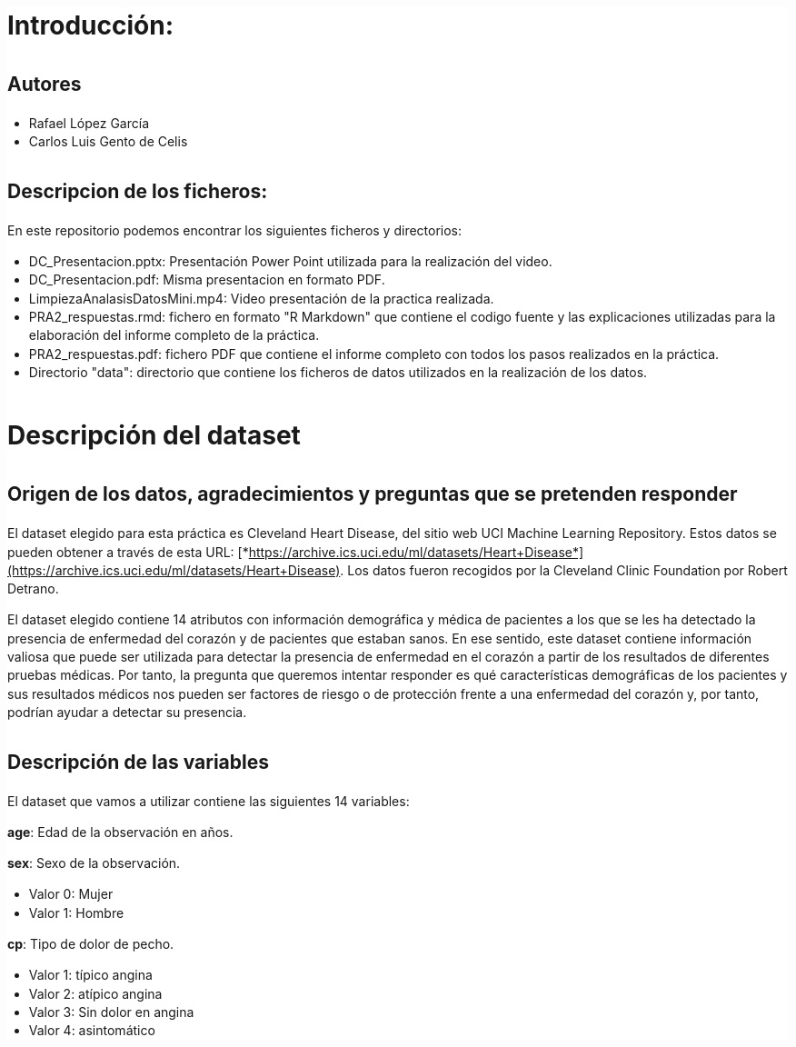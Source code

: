# Introducción:

## Autores

- Rafael López García 
- Carlos Luis Gento de Celis

## Descripcion de los ficheros:

En este repositorio podemos encontrar los siguientes ficheros y directorios:

- DC_Presentacion.pptx: Presentación Power Point utilizada para la realización del video.
- DC_Presentacion.pdf: Misma presentacion en formato PDF.
- LimpiezaAnalasisDatosMini.mp4: Video presentación de la practica realizada.
- PRA2_respuestas.rmd: fichero en formato "R Markdown" que contiene el codigo fuente y las explicaciones utilizadas para la elaboración del informe completo de la práctica.
- PRA2_respuestas.pdf: fichero PDF que contiene el informe completo con todos los pasos realizados en la práctica.
- Directorio "data": directorio que contiene los ficheros de datos utilizados en la realización de los datos.

# Descripción del dataset

## Origen de los datos, agradecimientos y preguntas que se pretenden responder

El dataset elegido para esta práctica es Cleveland Heart Disease, del sitio web UCI Machine Learning Repository. Estos datos se pueden obtener a través de esta URL: [*https://archive.ics.uci.edu/ml/datasets/Heart+Disease*](https://archive.ics.uci.edu/ml/datasets/Heart+Disease). Los datos fueron recogidos por la Cleveland Clinic Foundation por Robert Detrano.

El dataset elegido contiene 14 atributos con información demográfica y médica de pacientes a los que se les ha detectado la presencia de enfermedad del corazón y de pacientes que estaban sanos. En ese sentido, este dataset contiene información valiosa que puede ser utilizada para detectar la presencia de enfermedad en el corazón a partir de los resultados de diferentes pruebas médicas. Por tanto, la pregunta que queremos intentar responder es qué características demográficas de los pacientes y sus resultados médicos nos pueden ser factores de riesgo o de protección frente a una enfermedad del corazón y, por tanto, podrían ayudar a detectar su presencia.

## Descripción de las variables

El dataset que vamos a utilizar contiene las siguientes 14 variables:

**age**: Edad de la observación en años.

**sex**: Sexo de la observación.  
  - Valor 0: Mujer  
  - Valor 1: Hombre

**cp**: Tipo de dolor de pecho.  
  - Valor 1: típico angina  
  - Valor 2: atípico angina  
  - Valor 3: Sin dolor en angina  
  - Valor 4: asintomático
      